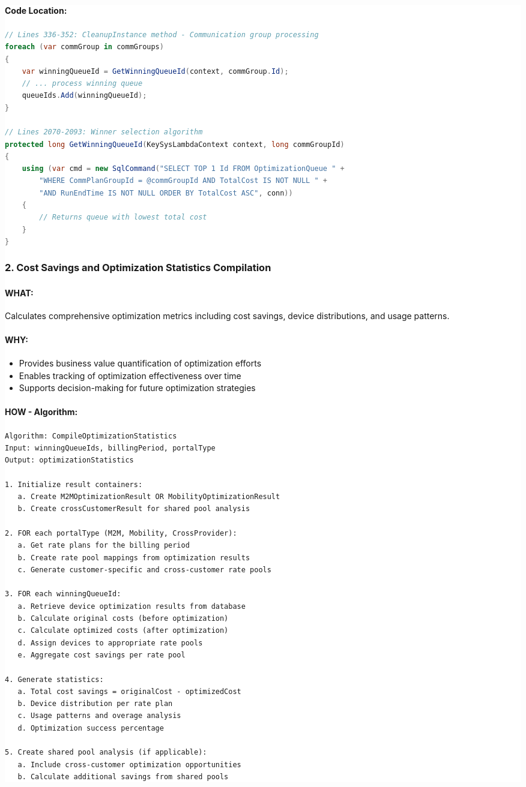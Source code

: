 #### Code Location:
```csharp
// Lines 336-352: CleanupInstance method - Communication group processing
foreach (var commGroup in commGroups)
{
    var winningQueueId = GetWinningQueueId(context, commGroup.Id);
    // ... process winning queue
    queueIds.Add(winningQueueId);
}

// Lines 2070-2093: Winner selection algorithm
protected long GetWinningQueueId(KeySysLambdaContext context, long commGroupId)
{
    using (var cmd = new SqlCommand("SELECT TOP 1 Id FROM OptimizationQueue " +
        "WHERE CommPlanGroupId = @commGroupId AND TotalCost IS NOT NULL " +
        "AND RunEndTime IS NOT NULL ORDER BY TotalCost ASC", conn))
    {
        // Returns queue with lowest total cost
    }
}
```

### 2. Cost Savings and Optimization Statistics Compilation

#### WHAT:
Calculates comprehensive optimization metrics including cost savings, device distributions, and usage patterns.

#### WHY:
- Provides business value quantification of optimization efforts
- Enables tracking of optimization effectiveness over time
- Supports decision-making for future optimization strategies

#### HOW - Algorithm:
```
Algorithm: CompileOptimizationStatistics
Input: winningQueueIds, billingPeriod, portalType
Output: optimizationStatistics

1. Initialize result containers:
   a. Create M2MOptimizationResult OR MobilityOptimizationResult
   b. Create crossCustomerResult for shared pool analysis

2. FOR each portalType (M2M, Mobility, CrossProvider):
   a. Get rate plans for the billing period
   b. Create rate pool mappings from optimization results
   c. Generate customer-specific and cross-customer rate pools

3. FOR each winningQueueId:
   a. Retrieve device optimization results from database
   b. Calculate original costs (before optimization)
   c. Calculate optimized costs (after optimization)
   d. Assign devices to appropriate rate pools
   e. Aggregate cost savings per rate pool

4. Generate statistics:
   a. Total cost savings = originalCost - optimizedCost
   b. Device distribution per rate plan
   c. Usage patterns and overage analysis
   d. Optimization success percentage

5. Create shared pool analysis (if applicable):
   a. Include cross-customer optimization opportunities
   b. Calculate additional savings from shared pools
```